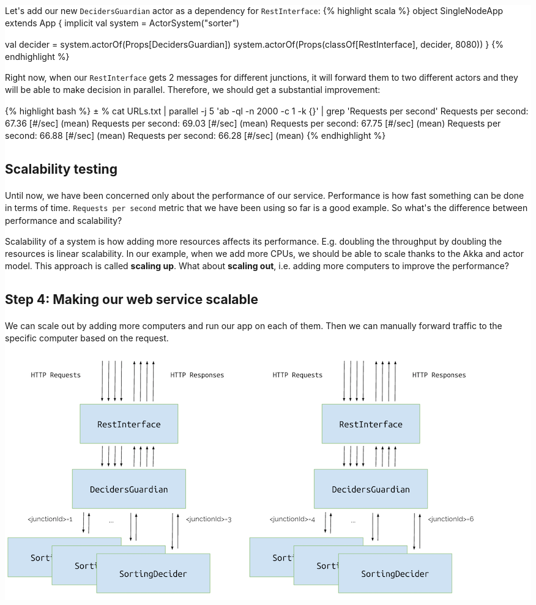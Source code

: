 Let's add our new `DecidersGuardian` actor as a dependency for `RestInterface`:
{% highlight scala %}
object SingleNodeApp extends App {
  implicit val system = ActorSystem("sorter")

  val decider = system.actorOf(Props[DecidersGuardian])
  system.actorOf(Props(classOf[RestInterface], decider, 8080))
}
{% endhighlight %}

Right now, when our `RestInterface` gets 2 messages for different junctions, it will forward them to two different actors and they will be able to make decision in parallel. Therefore, we should get a substantial improvement:

{% highlight bash %}
± % cat URLs.txt | parallel -j 5 'ab -ql -n 2000 -c 1 -k {}' | grep 'Requests per second'
Requests per second:    67.36 [#/sec] (mean)
Requests per second:    69.03 [#/sec] (mean)
Requests per second:    67.75 [#/sec] (mean)
Requests per second:    66.88 [#/sec] (mean)
Requests per second:    66.28 [#/sec] (mean)
{% endhighlight %}

## Scalability testing
Until now, we have been concerned only about the performance of our service. Performance is how fast something can be done in terms of time. `Requests per second` metric that we have been using so far is a good example. So what's the difference between performance and scalability?

Scalability of a system is how adding more resources affects its performance. E.g. doubling the throughput by doubling the resources is linear scalability. In our example, when we add more CPUs, we should be able to scale thanks to the Akka and actor model. This approach is called **scaling up**. What about **scaling out**, i.e. adding more computers to improve the performance?

## Step 4: Making our web service scalable
We can scale out by adding more computers and run our app on each of them. Then we can manually forward traffic to the specific computer based on the request.

![Manual scaling out](/images/scalability-using-sharding-from-akka-cluster/step4m.png)
